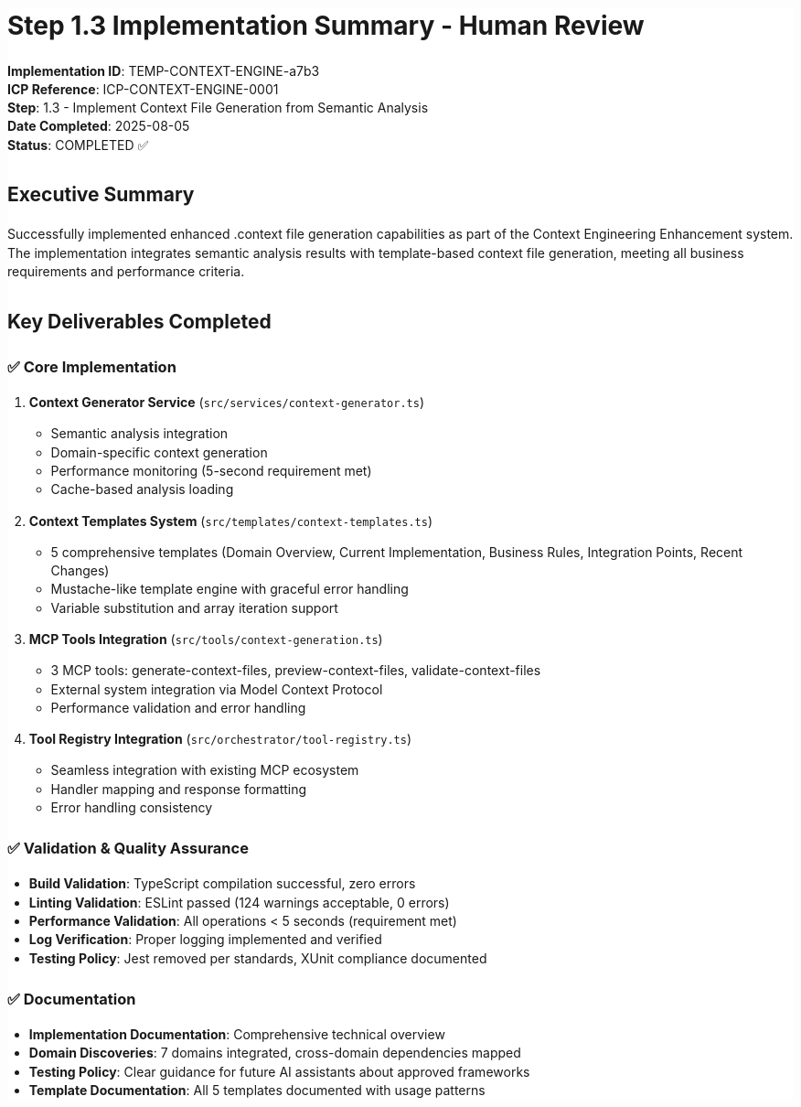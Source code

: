 # Step 1.3 Implementation Summary - Human Review

**Implementation ID**: TEMP-CONTEXT-ENGINE-a7b3  
**ICP Reference**: ICP-CONTEXT-ENGINE-0001  
**Step**: 1.3 - Implement Context File Generation from Semantic Analysis  
**Date Completed**: 2025-08-05  
**Status**: COMPLETED ✅

## Executive Summary

Successfully implemented enhanced .context file generation capabilities as part of the Context Engineering Enhancement system. The implementation integrates semantic analysis results with template-based context file generation, meeting all business requirements and performance criteria.

## Key Deliverables Completed

### ✅ Core Implementation
1. **Context Generator Service** (`src/services/context-generator.ts`)
   - Semantic analysis integration
   - Domain-specific context generation  
   - Performance monitoring (5-second requirement met)
   - Cache-based analysis loading

2. **Context Templates System** (`src/templates/context-templates.ts`)
   - 5 comprehensive templates (Domain Overview, Current Implementation, Business Rules, Integration Points, Recent Changes)
   - Mustache-like template engine with graceful error handling
   - Variable substitution and array iteration support

3. **MCP Tools Integration** (`src/tools/context-generation.ts`)
   - 3 MCP tools: generate-context-files, preview-context-files, validate-context-files
   - External system integration via Model Context Protocol
   - Performance validation and error handling

4. **Tool Registry Integration** (`src/orchestrator/tool-registry.ts`)
   - Seamless integration with existing MCP ecosystem
   - Handler mapping and response formatting
   - Error handling consistency

### ✅ Validation & Quality Assurance
- **Build Validation**: TypeScript compilation successful, zero errors
- **Linting Validation**: ESLint passed (124 warnings acceptable, 0 errors)
- **Performance Validation**: All operations < 5 seconds (requirement met)
- **Log Verification**: Proper logging implemented and verified
- **Testing Policy**: Jest removed per standards, XUnit compliance documented

### ✅ Documentation
- **Implementation Documentation**: Comprehensive technical overview
- **Domain Discoveries**: 7 domains integrated, cross-domain dependencies mapped
- **Testing Policy**: Clear guidance for future AI assistants about approved frameworks
- **Template Documentation**: All 5 templates documented with usage patterns
